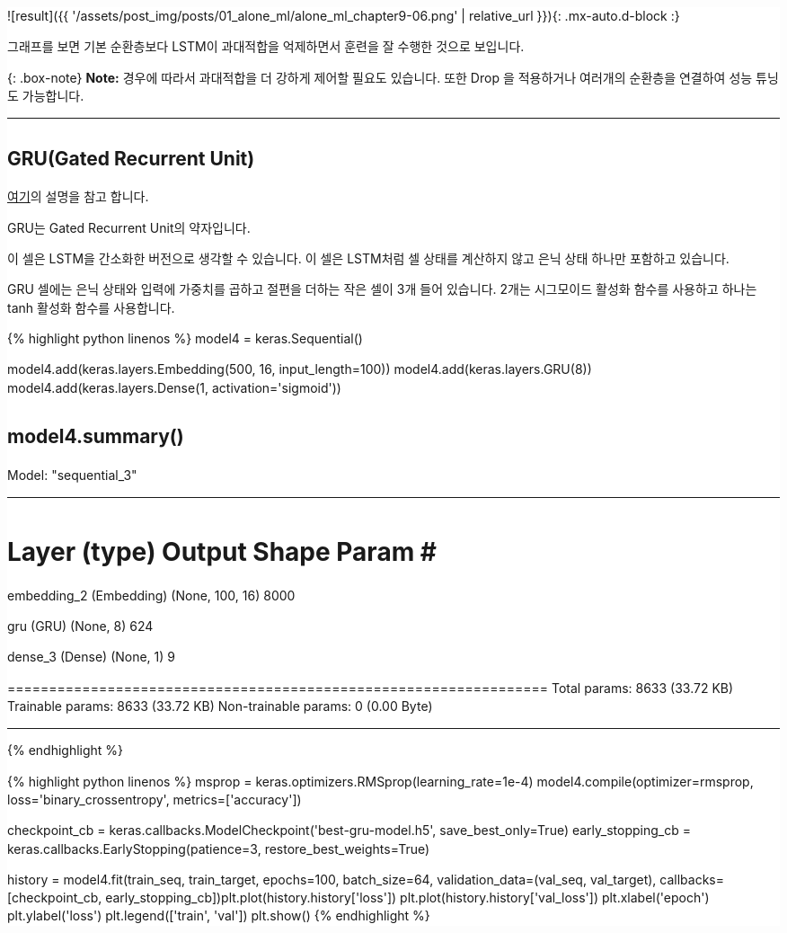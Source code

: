 ![result]({{ '/assets/post_img/posts/01_alone_ml/alone_ml_chapter9-06.png' | relative_url }}){: .mx-auto.d-block :}  

그래프를 보면 기본 순환층보다 LSTM이 과대적합을 억제하면서 훈련을 잘 수행한 것으로 보입니다.

{: .box-note}
**Note:** 경우에 따라서 과대적합을 더 강하게 제어할 필요도 있습니다. 또한 Drop 을 적용하거나 여러개의 순환층을 연결하여 성능 튜닝도 가능합니다. 

---

## GRU(Gated Recurrent Unit)

[여기](https://excelsior-cjh.tistory.com/185?category=940400)의 설명을 참고 합니다.

GRU는 Gated Recurrent Unit의 약자입니다. 

이 셀은 LSTM을 간소화한 버전으로 생각할 수 있습니다. 
이 셀은 LSTM처럼 셀 상태를 계산하지 않고 은닉 상태 하나만 포함하고 있습니다. 

GRU 셀에는 은닉 상태와 입력에 가중치를 곱하고 절편을 더하는 작은 셀이 3개 들어 있습니다. 2개는 시그모이드 활성화 함수를 사용하고 하나는 tanh 활성화 함수를 사용합니다. 

{% highlight python linenos %}
model4 = keras.Sequential()

model4.add(keras.layers.Embedding(500, 16, input_length=100))
model4.add(keras.layers.GRU(8))
model4.add(keras.layers.Dense(1, activation='sigmoid'))

model4.summary()
---
Model: "sequential_3"
_________________________________________________________________
 Layer (type)                Output Shape              Param #   
=================================================================
 embedding_2 (Embedding)     (None, 100, 16)           8000      
                                                                 
 gru (GRU)                   (None, 8)                 624       
                                                                 
 dense_3 (Dense)             (None, 1)                 9         
                                                                 
=================================================================
Total params: 8633 (33.72 KB)
Trainable params: 8633 (33.72 KB)
Non-trainable params: 0 (0.00 Byte)
_________________________________________________________________
{% endhighlight %}

{% highlight python linenos %}
msprop = keras.optimizers.RMSprop(learning_rate=1e-4)
model4.compile(optimizer=rmsprop, loss='binary_crossentropy',
               metrics=['accuracy'])

checkpoint_cb = keras.callbacks.ModelCheckpoint('best-gru-model.h5',
                                                save_best_only=True)
early_stopping_cb = keras.callbacks.EarlyStopping(patience=3,
                                                  restore_best_weights=True)

history = model4.fit(train_seq, train_target, epochs=100, batch_size=64,
                     validation_data=(val_seq, val_target),
                     callbacks=[checkpoint_cb, early_stopping_cb])plt.plot(history.history['loss'])
plt.plot(history.history['val_loss'])
plt.xlabel('epoch')
plt.ylabel('loss')
plt.legend(['train', 'val'])
plt.show()
{% endhighlight %}
